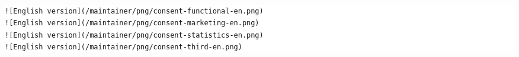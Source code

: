     ![English version](/maintainer/png/consent-functional-en.png)
    ![English version](/maintainer/png/consent-marketing-en.png)
    ![English version](/maintainer/png/consent-statistics-en.png)
    ![English version](/maintainer/png/consent-third-en.png)

